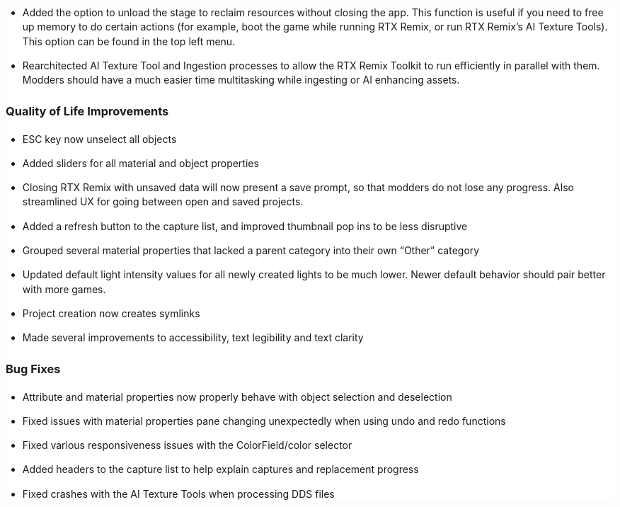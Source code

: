 - Added the option to unload the stage to reclaim resources without closing the app. This function is useful if you need to free up memory to do certain actions (for example, boot the game while running RTX Remix, or run RTX Remix’s AI Texture Tools). This option can be found in the top left menu.

<video width="640" height="400" style="display:block; margin: 0 auto;" autoplay loop muted controls>
  <source src="./videos/unload_stage.mp4" type="video/mp4" />
  Your browser does not support the video tag.
</video>

- Rearchitected AI Texture Tool and Ingestion processes to allow the RTX Remix Toolkit to run efficiently in parallel with them. Modders should have a much easier time multitasking while ingesting or AI enhancing assets.

<video width="640" height="400" style="display:block; margin: 0 auto;" autoplay loop muted controls>
  <source src="./videos/parallel_processing_no_lag.mp4" type="video/mp4" />
  Your browser does not support the video tag.
</video>

### Quality of Life Improvements

- ESC key now unselect all objects

- Added sliders for all material and object properties

<video width="640" height="400" style="display:block; margin: 0 auto;" autoplay loop muted controls>
  <source src="./videos/realtime_sliders.mp4" type="video/mp4" />
  Your browser does not support the video tag.
</video>

- Closing RTX Remix with unsaved data will now present a save prompt, so that modders do not lose any progress. Also streamlined UX for going between open and saved projects.

- Added a refresh button to the capture list, and improved thumbnail pop ins to be less disruptive

- Grouped several material properties that lacked a parent category into their own “Other” category

- Updated default light intensity values for all newly created lights to be much lower. Newer default behavior should pair better with more games.

- Project creation now creates symlinks

- Made several improvements to accessibility, text legibility and text clarity

### Bug Fixes

- Attribute and material properties now properly behave with object selection and deselection

- Fixed issues with material properties pane changing unexpectedly when using undo and redo functions

- Fixed various responsiveness issues with the ColorField/color selector

- Added headers to the capture list to help explain captures and replacement progress

- Fixed crashes with the AI Texture Tools when processing DDS files
